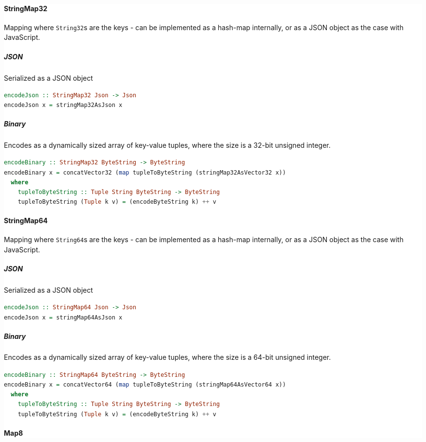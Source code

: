 #### StringMap32

Mapping where `String32`s are the keys - can be implemented as a hash-map internally, or as a JSON object
as the case with JavaScript.

##### JSON

Serialized as a JSON object

```haskell
encodeJson :: StringMap32 Json -> Json
encodeJson x = stringMap32AsJson x
```

##### Binary

Encodes as a dynamically sized array of key-value tuples, where the size is a 32-bit unsigned integer.

```haskell
encodeBinary :: StringMap32 ByteString -> ByteString
encodeBinary x = concatVector32 (map tupleToByteString (stringMap32AsVector32 x))
  where
    tupleToByteString :: Tuple String ByteString -> ByteString
    tupleToByteString (Tuple k v) = (encodeByteString k) ++ v
```

#### StringMap64

Mapping where `String64`s are the keys - can be implemented as a hash-map internally, or as a JSON object
as the case with JavaScript.

##### JSON

Serialized as a JSON object

```haskell
encodeJson :: StringMap64 Json -> Json
encodeJson x = stringMap64AsJson x
```

##### Binary

Encodes as a dynamically sized array of key-value tuples, where the size is a 64-bit unsigned integer.

```haskell
encodeBinary :: StringMap64 ByteString -> ByteString
encodeBinary x = concatVector64 (map tupleToByteString (stringMap64AsVector64 x))
  where
    tupleToByteString :: Tuple String ByteString -> ByteString
    tupleToByteString (Tuple k v) = (encodeByteString k) ++ v
```



#### Map8

